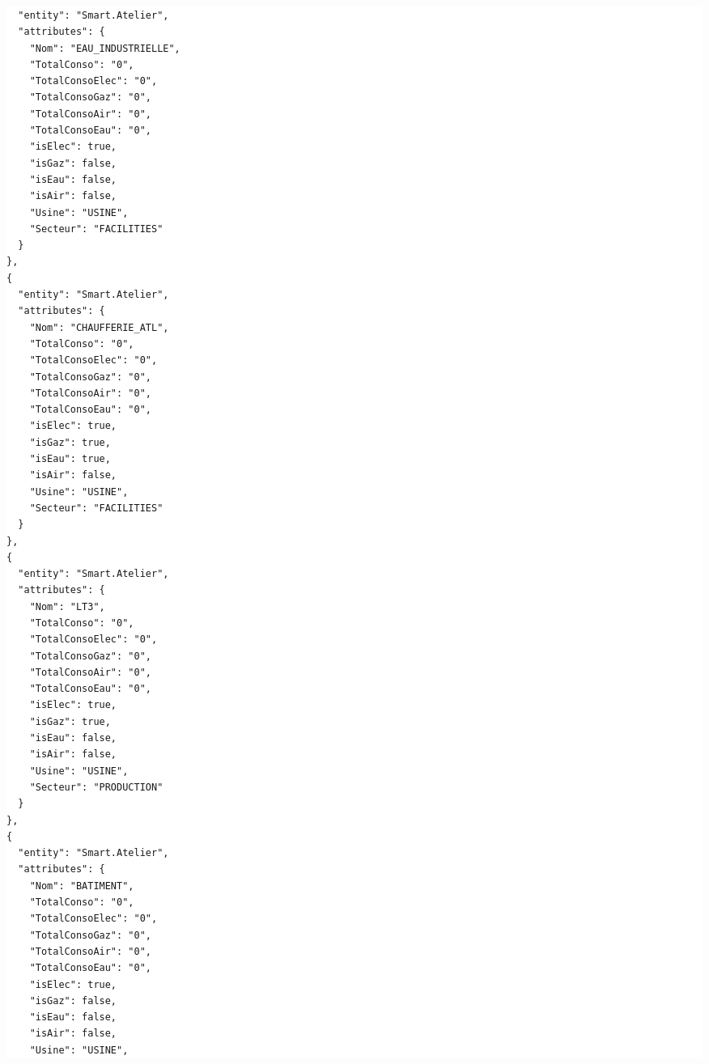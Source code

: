      "entity": "Smart.Atelier",
      "attributes": {
        "Nom": "EAU_INDUSTRIELLE",
        "TotalConso": "0",
        "TotalConsoElec": "0",
        "TotalConsoGaz": "0",
        "TotalConsoAir": "0",
        "TotalConsoEau": "0",
        "isElec": true,
        "isGaz": false,
        "isEau": false,
        "isAir": false,
        "Usine": "USINE",
        "Secteur": "FACILITIES"
      }
    },
    {
      "entity": "Smart.Atelier",
      "attributes": {
        "Nom": "CHAUFFERIE_ATL",
        "TotalConso": "0",
        "TotalConsoElec": "0",
        "TotalConsoGaz": "0",
        "TotalConsoAir": "0",
        "TotalConsoEau": "0",
        "isElec": true,
        "isGaz": true,
        "isEau": true,
        "isAir": false,
        "Usine": "USINE",
        "Secteur": "FACILITIES"
      }
    },
    {
      "entity": "Smart.Atelier",
      "attributes": {
        "Nom": "LT3",
        "TotalConso": "0",
        "TotalConsoElec": "0",
        "TotalConsoGaz": "0",
        "TotalConsoAir": "0",
        "TotalConsoEau": "0",
        "isElec": true,
        "isGaz": true,
        "isEau": false,
        "isAir": false,
        "Usine": "USINE",
        "Secteur": "PRODUCTION"
      }
    },
    {
      "entity": "Smart.Atelier",
      "attributes": {
        "Nom": "BATIMENT",
        "TotalConso": "0",
        "TotalConsoElec": "0",
        "TotalConsoGaz": "0",
        "TotalConsoAir": "0",
        "TotalConsoEau": "0",
        "isElec": true,
        "isGaz": false,
        "isEau": false,
        "isAir": false,
        "Usine": "USINE",